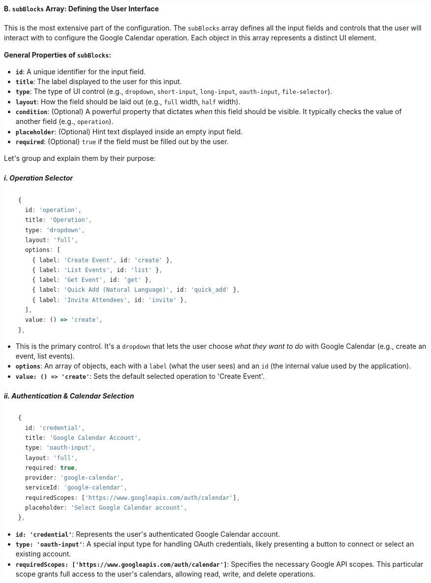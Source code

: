 #### B. `subBlocks` Array: Defining the User Interface

This is the most extensive part of the configuration. The `subBlocks` array defines all the input fields and controls that the user will interact with to configure the Google Calendar operation. Each object in this array represents a distinct UI element.

**General Properties of `subBlocks`:**
*   **`id`**: A unique identifier for the input field.
*   **`title`**: The label displayed to the user for this input.
*   **`type`**: The type of UI control (e.g., `dropdown`, `short-input`, `long-input`, `oauth-input`, `file-selector`).
*   **`layout`**: How the field should be laid out (e.g., `full` width, `half` width).
*   **`condition`**: (Optional) A powerful property that dictates *when* this field should be visible. It typically checks the value of another field (e.g., `operation`).
*   **`placeholder`**: (Optional) Hint text displayed inside an empty input field.
*   **`required`**: (Optional) `true` if the field must be filled out by the user.

Let's group and explain them by their purpose:

##### i. Operation Selector

```typescript
    {
      id: 'operation',
      title: 'Operation',
      type: 'dropdown',
      layout: 'full',
      options: [
        { label: 'Create Event', id: 'create' },
        { label: 'List Events', id: 'list' },
        { label: 'Get Event', id: 'get' },
        { label: 'Quick Add (Natural Language)', id: 'quick_add' },
        { label: 'Invite Attendees', id: 'invite' },
      ],
      value: () => 'create',
    },
```
*   This is the primary control. It's a `dropdown` that lets the user choose *what they want to do* with Google Calendar (e.g., create an event, list events).
*   **`options`**: An array of objects, each with a `label` (what the user sees) and an `id` (the internal value used by the application).
*   **`value: () => 'create'`**: Sets the default selected operation to 'Create Event'.

##### ii. Authentication & Calendar Selection

```typescript
    {
      id: 'credential',
      title: 'Google Calendar Account',
      type: 'oauth-input',
      layout: 'full',
      required: true,
      provider: 'google-calendar',
      serviceId: 'google-calendar',
      requiredScopes: ['https://www.googleapis.com/auth/calendar'],
      placeholder: 'Select Google Calendar account',
    },
```
*   **`id: 'credential'`**: Represents the user's authenticated Google Calendar account.
*   **`type: 'oauth-input'`**: A special input type for handling OAuth credentials, likely presenting a button to connect or select an existing account.
*   **`requiredScopes: ['https://www.googleapis.com/auth/calendar']`**: Specifies the necessary Google API scopes. This particular scope grants full access to the user's calendars, allowing read, write, and delete operations.
